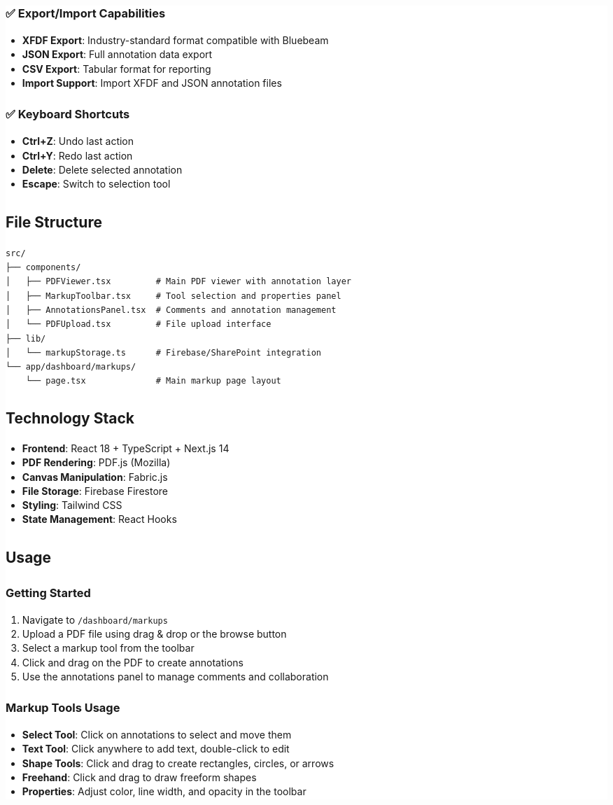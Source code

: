 ### ✅ Export/Import Capabilities
- **XFDF Export**: Industry-standard format compatible with Bluebeam
- **JSON Export**: Full annotation data export
- **CSV Export**: Tabular format for reporting
- **Import Support**: Import XFDF and JSON annotation files

### ✅ Keyboard Shortcuts
- **Ctrl+Z**: Undo last action
- **Ctrl+Y**: Redo last action
- **Delete**: Delete selected annotation
- **Escape**: Switch to selection tool

## File Structure

```
src/
├── components/
│   ├── PDFViewer.tsx         # Main PDF viewer with annotation layer
│   ├── MarkupToolbar.tsx     # Tool selection and properties panel
│   ├── AnnotationsPanel.tsx  # Comments and annotation management
│   └── PDFUpload.tsx         # File upload interface
├── lib/
│   └── markupStorage.ts      # Firebase/SharePoint integration
└── app/dashboard/markups/
    └── page.tsx              # Main markup page layout
```

## Technology Stack

- **Frontend**: React 18 + TypeScript + Next.js 14
- **PDF Rendering**: PDF.js (Mozilla)
- **Canvas Manipulation**: Fabric.js
- **File Storage**: Firebase Firestore
- **Styling**: Tailwind CSS
- **State Management**: React Hooks

## Usage

### Getting Started
1. Navigate to `/dashboard/markups`
2. Upload a PDF file using drag & drop or the browse button
3. Select a markup tool from the toolbar
4. Click and drag on the PDF to create annotations
5. Use the annotations panel to manage comments and collaboration

### Markup Tools Usage
- **Select Tool**: Click on annotations to select and move them
- **Text Tool**: Click anywhere to add text, double-click to edit
- **Shape Tools**: Click and drag to create rectangles, circles, or arrows
- **Freehand**: Click and drag to draw freeform shapes
- **Properties**: Adjust color, line width, and opacity in the toolbar
